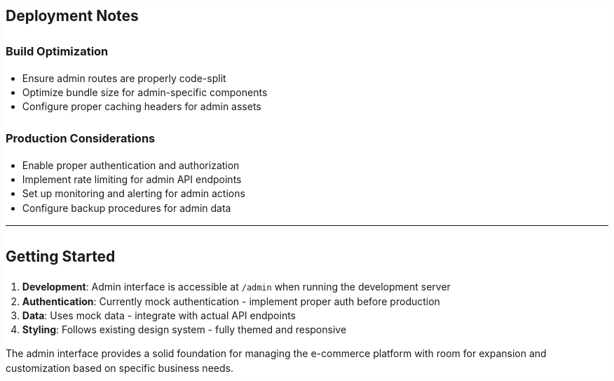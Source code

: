 ## Deployment Notes

### Build Optimization
- Ensure admin routes are properly code-split
- Optimize bundle size for admin-specific components
- Configure proper caching headers for admin assets

### Production Considerations
- Enable proper authentication and authorization
- Implement rate limiting for admin API endpoints
- Set up monitoring and alerting for admin actions
- Configure backup procedures for admin data

---

## Getting Started

1. **Development**: Admin interface is accessible at `/admin` when running the development server
2. **Authentication**: Currently mock authentication - implement proper auth before production
3. **Data**: Uses mock data - integrate with actual API endpoints
4. **Styling**: Follows existing design system - fully themed and responsive

The admin interface provides a solid foundation for managing the e-commerce platform with room for expansion and customization based on specific business needs.